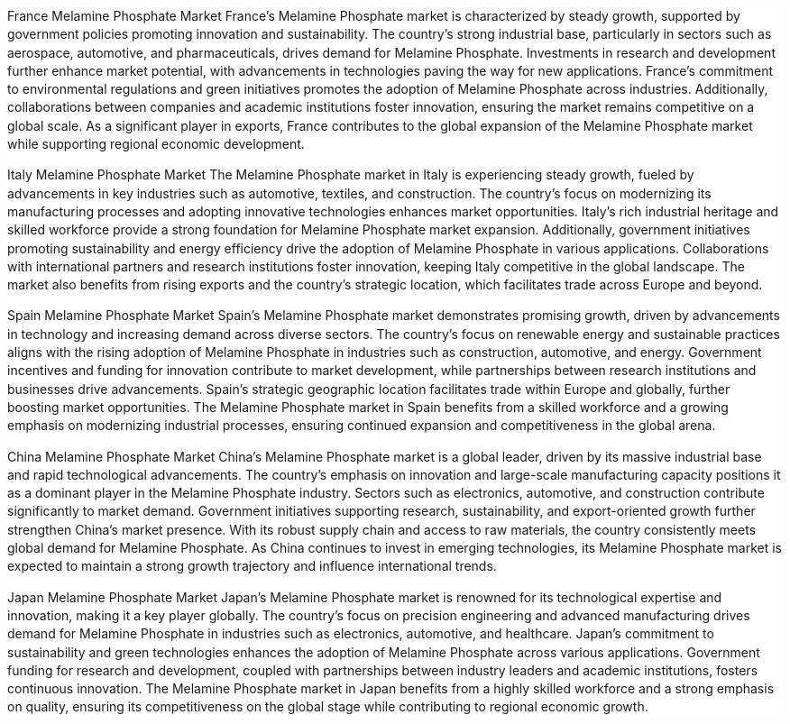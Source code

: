 France Melamine Phosphate Market
France’s Melamine Phosphate market is characterized by steady growth, supported by government policies promoting innovation and sustainability. The country’s strong industrial base, particularly in sectors such as aerospace, automotive, and pharmaceuticals, drives demand for Melamine Phosphate. Investments in research and development further enhance market potential, with advancements in technologies paving the way for new applications. France’s commitment to environmental regulations and green initiatives promotes the adoption of Melamine Phosphate across industries. Additionally, collaborations between companies and academic institutions foster innovation, ensuring the market remains competitive on a global scale. As a significant player in exports, France contributes to the global expansion of the Melamine Phosphate market while supporting regional economic development.

Italy Melamine Phosphate Market
The Melamine Phosphate market in Italy is experiencing steady growth, fueled by advancements in key industries such as automotive, textiles, and construction. The country’s focus on modernizing its manufacturing processes and adopting innovative technologies enhances market opportunities. Italy’s rich industrial heritage and skilled workforce provide a strong foundation for Melamine Phosphate market expansion. Additionally, government initiatives promoting sustainability and energy efficiency drive the adoption of Melamine Phosphate in various applications. Collaborations with international partners and research institutions foster innovation, keeping Italy competitive in the global landscape. The market also benefits from rising exports and the country’s strategic location, which facilitates trade across Europe and beyond.

Spain Melamine Phosphate Market
Spain’s Melamine Phosphate market demonstrates promising growth, driven by advancements in technology and increasing demand across diverse sectors. The country’s focus on renewable energy and sustainable practices aligns with the rising adoption of Melamine Phosphate in industries such as construction, automotive, and energy. Government incentives and funding for innovation contribute to market development, while partnerships between research institutions and businesses drive advancements. Spain’s strategic geographic location facilitates trade within Europe and globally, further boosting market opportunities. The Melamine Phosphate market in Spain benefits from a skilled workforce and a growing emphasis on modernizing industrial processes, ensuring continued expansion and competitiveness in the global arena.

China Melamine Phosphate Market
China’s Melamine Phosphate market is a global leader, driven by its massive industrial base and rapid technological advancements. The country’s emphasis on innovation and large-scale manufacturing capacity positions it as a dominant player in the Melamine Phosphate industry. Sectors such as electronics, automotive, and construction contribute significantly to market demand. Government initiatives supporting research, sustainability, and export-oriented growth further strengthen China’s market presence. With its robust supply chain and access to raw materials, the country consistently meets global demand for Melamine Phosphate. As China continues to invest in emerging technologies, its Melamine Phosphate market is expected to maintain a strong growth trajectory and influence international trends.

Japan Melamine Phosphate Market
Japan’s Melamine Phosphate market is renowned for its technological expertise and innovation, making it a key player globally. The country’s focus on precision engineering and advanced manufacturing drives demand for Melamine Phosphate in industries such as electronics, automotive, and healthcare. Japan’s commitment to sustainability and green technologies enhances the adoption of Melamine Phosphate across various applications. Government funding for research and development, coupled with partnerships between industry leaders and academic institutions, fosters continuous innovation. The Melamine Phosphate market in Japan benefits from a highly skilled workforce and a strong emphasis on quality, ensuring its competitiveness on the global stage while contributing to regional economic growth.
